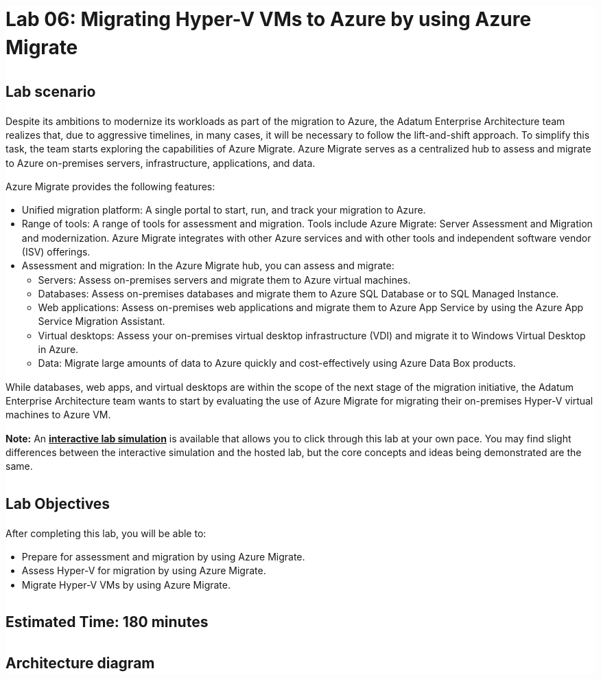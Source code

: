 # Lab 06: Migrating Hyper-V VMs to Azure by using Azure Migrate

## Lab scenario

Despite its ambitions to modernize its workloads as part of the migration to Azure, the Adatum Enterprise Architecture team realizes that, due to aggressive timelines, in many cases, it will be necessary to follow the lift-and-shift approach. To simplify this task, the team starts exploring the capabilities of Azure Migrate. Azure Migrate serves as a centralized hub to assess and migrate to Azure on-premises servers, infrastructure, applications, and data.

Azure Migrate provides the following features:

- Unified migration platform: A single portal to start, run, and track your migration to Azure.
- Range of tools: A range of tools for assessment and migration. Tools include Azure Migrate: Server Assessment and Migration and modernization. Azure Migrate integrates with other Azure services and with other tools and independent software vendor (ISV) offerings.
- Assessment and migration: In the Azure Migrate hub, you can assess and migrate:
    - Servers: Assess on-premises servers and migrate them to Azure virtual machines.
    - Databases: Assess on-premises databases and migrate them to Azure SQL Database or to SQL Managed Instance.
    - Web applications: Assess on-premises web applications and migrate them to Azure App Service by using the Azure App Service Migration Assistant.
    - Virtual desktops: Assess your on-premises virtual desktop infrastructure (VDI) and migrate it to Windows Virtual Desktop in Azure.
    - Data: Migrate large amounts of data to Azure quickly and cost-effectively using Azure Data Box products.

While databases, web apps, and virtual desktops are within the scope of the next stage of the migration initiative, the Adatum Enterprise Architecture team wants to start by evaluating the use of Azure Migrate for migrating their on-premises Hyper-V virtual machines to Azure VM.

**Note:** An **[interactive lab simulation](https://mslabs.cloudguides.com/guides/AZ-801%20Lab%20Simulation%20-%20Migrating%20Hyper-V%20VMs%20to%20Azure%20by%20using%20Azure%20Migrate)** is available that allows you to click through this lab at your own pace. You may find slight differences between the interactive simulation and the hosted lab, but the core concepts and ideas being demonstrated are the same. 

## Lab Objectives
  
After completing this lab, you will be able to:

-  Prepare for assessment and migration by using Azure Migrate.
-  Assess Hyper-V for migration by using Azure Migrate.
-  Migrate Hyper-V VMs by using Azure Migrate.

## Estimated Time: 180 minutes

## Architecture diagram
